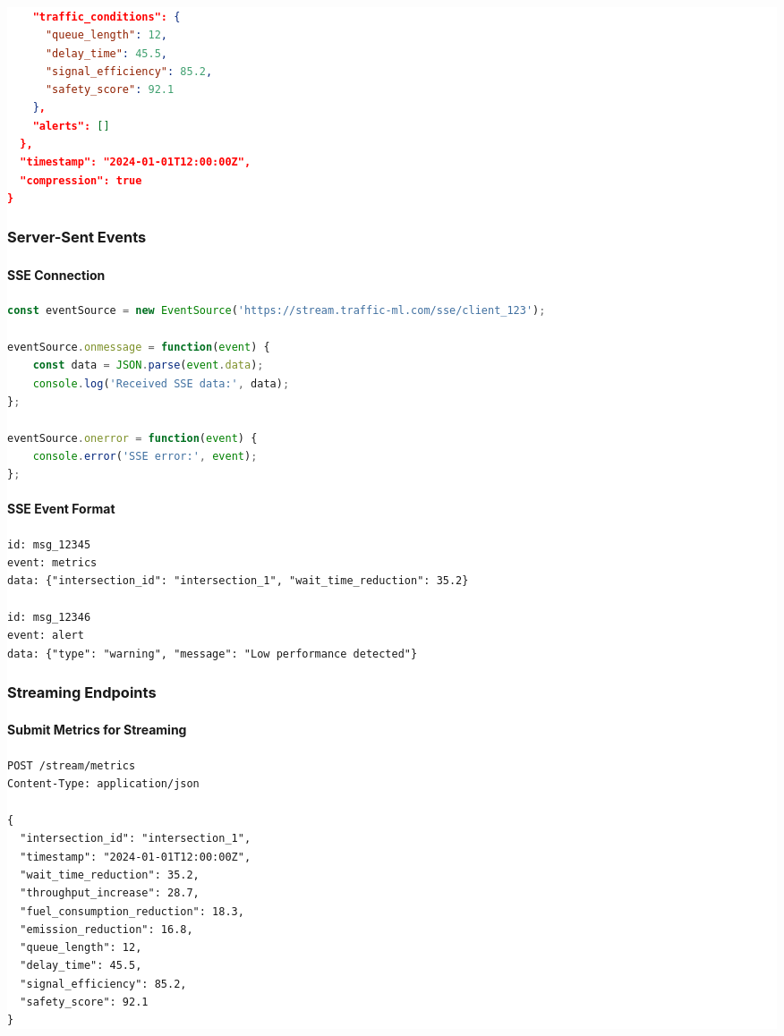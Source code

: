 ```json
    "traffic_conditions": {
      "queue_length": 12,
      "delay_time": 45.5,
      "signal_efficiency": 85.2,
      "safety_score": 92.1
    },
    "alerts": []
  },
  "timestamp": "2024-01-01T12:00:00Z",
  "compression": true
}
```

### Server-Sent Events

#### SSE Connection
```javascript
const eventSource = new EventSource('https://stream.traffic-ml.com/sse/client_123');

eventSource.onmessage = function(event) {
    const data = JSON.parse(event.data);
    console.log('Received SSE data:', data);
};

eventSource.onerror = function(event) {
    console.error('SSE error:', event);
};
```

#### SSE Event Format
```
id: msg_12345
event: metrics
data: {"intersection_id": "intersection_1", "wait_time_reduction": 35.2}

id: msg_12346
event: alert
data: {"type": "warning", "message": "Low performance detected"}
```

### Streaming Endpoints

#### Submit Metrics for Streaming
```http
POST /stream/metrics
Content-Type: application/json

{
  "intersection_id": "intersection_1",
  "timestamp": "2024-01-01T12:00:00Z",
  "wait_time_reduction": 35.2,
  "throughput_increase": 28.7,
  "fuel_consumption_reduction": 18.3,
  "emission_reduction": 16.8,
  "queue_length": 12,
  "delay_time": 45.5,
  "signal_efficiency": 85.2,
  "safety_score": 92.1
}
```
